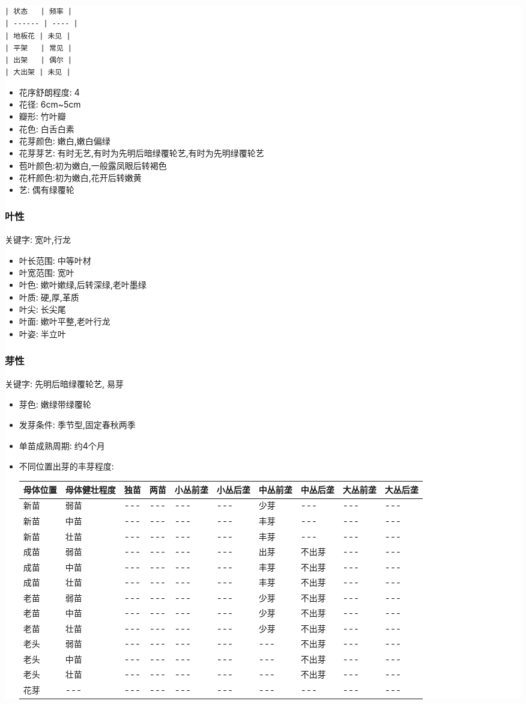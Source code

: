     | 状态   | 频率 |
    | ------ | ---- |
    | 地板花 | 未见 |
    | 平架   | 常见 |
    | 出架   | 偶尔 |
    | 大出架 | 未见 |
+ 花序舒朗程度: 4
+ 花径: 6cm~5cm
+ 瓣形: 竹叶瓣
+ 花色: 白舌白素
+ 花芽颜色: 嫩白,嫩白偏绿
+ 花芽芽艺: 有时无艺,有时为先明后暗绿覆轮艺,有时为先明绿覆轮艺
+ 苞叶颜色:初为嫩白,一般露凤眼后转褐色
+ 花杆颜色:初为嫩白,花开后转嫩黄
+ 艺: 偶有绿覆轮

### 叶性

关键字: 宽叶,行龙

+ 叶长范围: 中等叶材
+ 叶宽范围: 宽叶
+ 叶色: 嫰叶嫰绿,后转深绿,老叶墨绿
+ 叶质: 硬,厚,革质
+ 叶尖: 长尖尾
+ 叶面: 嫰叶平整,老叶行龙
+ 叶姿: 半立叶

### 芽性

关键字: 先明后暗绿覆轮艺, 易芽

+ 芽色: 嫩绿带绿覆轮
+ 发芽条件: 季节型,固定春秋两季
+ 单苗成熟周期: 约4个月
+ 不同位置出芽的丰芽程度:

    | 母体位置 | 母体健壮程度 | 独苗 | 两苗 | 小丛前垄 | 小丛后垄 | 中丛前垄 | 中丛后垄 | 大丛前垄 | 大丛后垄 |
    | -------- | ------------ | ---- | ---- | -------- | -------- | -------- | -------- | -------- | -------- |
    | 新苗     | 弱苗         | ---  | ---  | ---      | ---      | 少芽     | ---      | ---      | ---      |
    | 新苗     | 中苗         | ---  | ---  | ---      | ---      | 丰芽     | ---      | ---      | ---      |
    | 新苗     | 壮苗         | ---  | ---  | ---      | ---      | 丰芽     | ---      | ---      | ---      |
    | 成苗     | 弱苗         | ---  | ---  | ---      | ---      | 出芽     | 不出芽   | ---      | ---      |
    | 成苗     | 中苗         | ---  | ---  | ---      | ---      | 丰芽     | 不出芽   | ---      | ---      |
    | 成苗     | 壮苗         | ---  | ---  | ---      | ---      | 丰芽     | 不出芽   | ---      | ---      |
    | 老苗     | 弱苗         | ---  | ---  | ---      | ---      | 少芽     | 不出芽   | ---      | ---      |
    | 老苗     | 中苗         | ---  | ---  | ---      | ---      | 少芽     | 不出芽   | ---      | ---      |
    | 老苗     | 壮苗         | ---  | ---  | ---      | ---      | 少芽     | 不出芽   | ---      | ---      |
    | 老头     | 弱苗         | ---  | ---  | ---      | ---      | ---      | 不出芽   | ---      | ---      |
    | 老头     | 中苗         | ---  | ---  | ---      | ---      | ---      | 不出芽   | ---      | ---      |
    | 老头     | 壮苗         | ---  | ---  | ---      | ---      | ---      | 不出芽   | ---      | ---      |
    | 花芽     | ---          | ---  | ---  | ---      | ---      | ---      | ---      | ---      | ---      |
